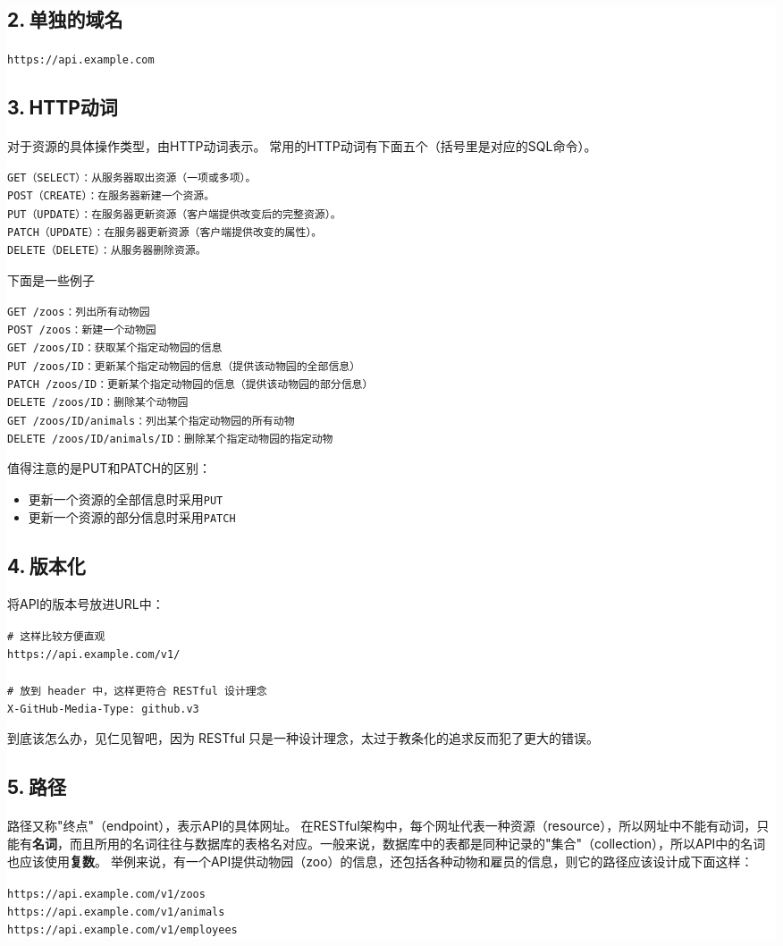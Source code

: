 ## 2. 单独的域名
```
https://api.example.com
```

## 3. HTTP动词
对于资源的具体操作类型，由HTTP动词表示。
常用的HTTP动词有下面五个（括号里是对应的SQL命令）。
```
GET（SELECT）：从服务器取出资源（一项或多项）。
POST（CREATE）：在服务器新建一个资源。
PUT（UPDATE）：在服务器更新资源（客户端提供改变后的完整资源）。
PATCH（UPDATE）：在服务器更新资源（客户端提供改变的属性）。
DELETE（DELETE）：从服务器删除资源。
```
下面是一些例子
```
GET /zoos：列出所有动物园
POST /zoos：新建一个动物园
GET /zoos/ID：获取某个指定动物园的信息
PUT /zoos/ID：更新某个指定动物园的信息（提供该动物园的全部信息）
PATCH /zoos/ID：更新某个指定动物园的信息（提供该动物园的部分信息）
DELETE /zoos/ID：删除某个动物园
GET /zoos/ID/animals：列出某个指定动物园的所有动物
DELETE /zoos/ID/animals/ID：删除某个指定动物园的指定动物
```
值得注意的是PUT和PATCH的区别：

- 更新一个资源的全部信息时采用`PUT`
- 更新一个资源的部分信息时采用`PATCH`

## 4. 版本化
将API的版本号放进URL中：
```
# 这样比较方便直观
https://api.example.com/v1/

# 放到 header 中，这样更符合 RESTful 设计理念
X-GitHub-Media-Type: github.v3
```

到底该怎么办，见仁见智吧，因为 RESTful 只是一种设计理念，太过于教条化的追求反而犯了更大的错误。

## 5. 路径

路径又称"终点"（endpoint），表示API的具体网址。
在RESTful架构中，每个网址代表一种资源（resource），所以网址中不能有动词，只能有**名词**，而且所用的名词往往与数据库的表格名对应。一般来说，数据库中的表都是同种记录的"集合"（collection），所以API中的名词也应该使用**复数**。
举例来说，有一个API提供动物园（zoo）的信息，还包括各种动物和雇员的信息，则它的路径应该设计成下面这样：
```
https://api.example.com/v1/zoos
https://api.example.com/v1/animals
https://api.example.com/v1/employees
```

